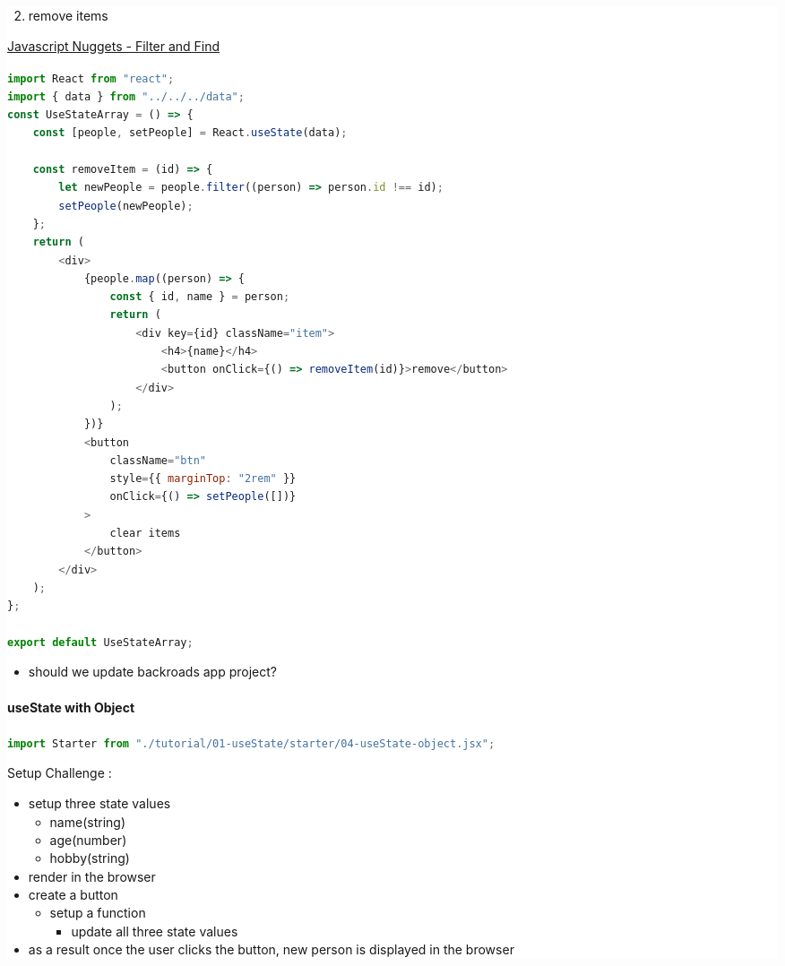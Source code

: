 2. remove items

[Javascript Nuggets - Filter and Find](https://www.youtube.com/watch?v=KeYxsev737s&list=PLnHJACx3NwAfRUcuKaYhZ6T5NRIpzgNGJ&index=4)

```js
import React from "react";
import { data } from "../../../data";
const UseStateArray = () => {
	const [people, setPeople] = React.useState(data);

	const removeItem = (id) => {
		let newPeople = people.filter((person) => person.id !== id);
		setPeople(newPeople);
	};
	return (
		<div>
			{people.map((person) => {
				const { id, name } = person;
				return (
					<div key={id} className="item">
						<h4>{name}</h4>
						<button onClick={() => removeItem(id)}>remove</button>
					</div>
				);
			})}
			<button
				className="btn"
				style={{ marginTop: "2rem" }}
				onClick={() => setPeople([])}
			>
				clear items
			</button>
		</div>
	);
};

export default UseStateArray;
```

-   should we update backroads app project?

#### useState with Object

```js
import Starter from "./tutorial/01-useState/starter/04-useState-object.jsx";
```

Setup Challenge :

-   setup three state values
    -   name(string)
    -   age(number)
    -   hobby(string)
-   render in the browser
-   create a button
    -   setup a function
        -   update all three state values
-   as a result once the user clicks the button,
    new person is displayed in the browser

